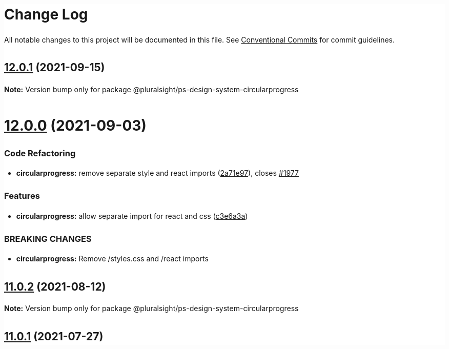 # Change Log

All notable changes to this project will be documented in this file.
See [Conventional Commits](https://conventionalcommits.org) for commit guidelines.

## [12.0.1](https://github.com/pluralsight/design-system/compare/@pluralsight/ps-design-system-circularprogress@12.0.0...@pluralsight/ps-design-system-circularprogress@12.0.1) (2021-09-15)

**Note:** Version bump only for package @pluralsight/ps-design-system-circularprogress





# [12.0.0](https://github.com/pluralsight/design-system/compare/@pluralsight/ps-design-system-circularprogress@11.0.2...@pluralsight/ps-design-system-circularprogress@12.0.0) (2021-09-03)


### Code Refactoring

* **circularprogress:** remove separate style and react imports ([2a71e97](https://github.com/pluralsight/design-system/commit/2a71e978bb5c8588a6b8f159eb58d50cdb771da0)), closes [#1977](https://github.com/pluralsight/design-system/issues/1977)


### Features

* **circularprogress:** allow separate import for react and css ([c3e6a3a](https://github.com/pluralsight/design-system/commit/c3e6a3a96559ba1e2bcb06d2e67f20da642e76bc))


### BREAKING CHANGES

* **circularprogress:** Remove /styles.css and /react imports





## [11.0.2](https://github.com/pluralsight/design-system/compare/@pluralsight/ps-design-system-circularprogress@11.0.1...@pluralsight/ps-design-system-circularprogress@11.0.2) (2021-08-12)

**Note:** Version bump only for package @pluralsight/ps-design-system-circularprogress





## [11.0.1](https://github.com/pluralsight/design-system/compare/@pluralsight/ps-design-system-circularprogress@11.0.0...@pluralsight/ps-design-system-circularprogress@11.0.1) (2021-07-27)
